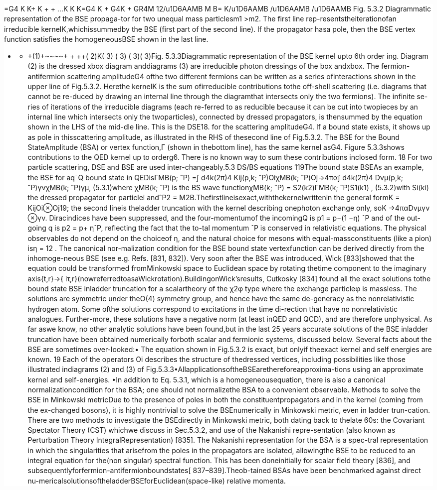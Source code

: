 =G4 K K+ K + + …K K K=G4 K + G4K + GR4M 12/u1D6AAMB M B= K/u1D6AAMB /u1D6AAMB /u1D6AAMB Fig. 5.3.2 Diagrammatic representation of the BSE propaga-tor for two unequal mass particlesm1 >m2. The first line rep-resentstheiterationofan irreducible kernelK,whichissummedby the BSE (first part of the second line). If the propagator hasa pole, then the BSE vertex function satisfies the homogeneousBSE shown in the last line.
+ + +(1)+~~~~+ + ++( 2)K( 3) ( 3) ( 3)( 3)Fig. 5.3.3Diagrammatic representation of the BSE kernel upto 6th order ing. Diagram (2) is the dressed xbox diagram anddiagrams (3) are irreducible photon dressings of the box andxbox.
The fermion-antifermion scattering amplitudeG4 ofthe two different fermions can be written as a series ofinteractions shown in the upper line of Fig.5.3.2. Herethe kernelK is the sum ofirreducible contributions tothe off-shell scattering (i.e. diagrams that cannot be re-duced by drawing an internal line through the diagramthat intersects only the two fermions). The infinite se-ries of iterations of the irreducible diagrams (each re-ferred to as reducible because it can be cut into twopieces by an internal line which intersects only the twoparticles), connected by dressed propagators, is thensummed by the equation shown in the LHS of the mid-dle line. This is the DSE18. for the scattering amplitudeG4. If a bound state exists, it shows up as pole in thisscattering amplitude, as illustrated in the RHS of thesecond line of Fig.5.3.2. The BSE for the Bound StateAmplitude (BSA) or vertex function,Γ (shown in thebottom line), has the same kernel asG4. Figure 5.3.3shows contributions to the QED kernel up to orderg6.
There is no known way to sum these contributions inclosed form.
18 For two particle scattering, DSE and BSE are used inter-changeably.5.3 DS/BS equations 119The bound state BSEAs an example, the BSE for aq¯Q bound state in QEDisΓMB(p; ˆP) =∫ d4k(2π)4 Kij(p,k; ˆP)OiχMB(k; ˆP)Oj→4πα∫ d4k(2π)4 Dνµ(p,k; ˆP)γνχMB(k; ˆP)γµ, (5.3.1)where χMB(k; ˆP) is the BS wave functionχMB(k; ˆP) = S2(k2)ΓMB(k; ˆP)S1(k1) , (5.3.2)with Si(ki) the dressed propagator for particlei andˆP2 = M2B.Thefirstlineisexact,withthekernelwrittenin the general formK = KijOi⊗Oj19; the second lineis theladder truncation with the kernel describing onephoton exchange only, soK →4παDνµγν ⊗γν. Diracindices have been suppressed, and the four-momentumof the incomingQ is p1 = p−(1 −η) ˆP and of the out-going q is p2 = p+ ηˆP, reflecting the fact that the to-tal momentum ˆP is conserved in relativistic equations.
The physical observables do not depend on the choiceof η, and the natural choice for mesons with equal-massconstituents (like a pion) isη = 12 . The canonical nor-malization condition for the BSE bound state vertexfunction can be derived directly from the inhomoge-neous BSE (see e.g. Refs. [831, 832]).
Very soon after the BSE was introduced, Wick [833]showed that the equation could be transformed fromMinkowski space to Euclidean space by rotating thetime component to the imaginary axis{t,r}→{ iτ,r}(nowreferredtoasaWickrotation).BuildingonWick’sresults, Cutkosky [834] found all the exact solutions tothe bound state BSE inladder truncation for a scalartheory of the χ2φ type where the exchange particleφ is massless. The solutions are symmetric under theO(4) symmetry group, and hence have the same de-generacy as the nonrelativistic hydrogen atom. Some ofthe solutions correspond to excitations in the time di-rection that have no nonrelativistic analogues. Further-more, these solutions have a negative norm (at least inQED and QCD), and are therefore unphysical. As far aswe know, no other analytic solutions have been found,but in the last 25 years accurate solutions of the BSE inladder truncation have been obtained numerically forboth scalar and fermionic systems, discussed below.
Several facts about the BSE are sometimes over-looked:• The equation shown in Fig.5.3.2 is exact, but onlyif theexact kernel and self energies are known.
19 Each of the operators Oi describes the structure of thedressed vertices, including possibilities like those illustrated indiagrams (2) and (3) of Fig.5.3.3•AllapplicationsoftheBSEarethereforeapproxima-tions using an approximate kernel and self-energies.
•In addition to Eq. 5.3.1, which is a homogeneousequation, there is also a canonical normalizationcondition for the BSA; one should not normalizethe BSA to a convenient observable.
Methods to solve the BSE in Minkowski metricDue to the presence of poles in both the constituentpropagators and in the kernel (coming from the ex-changed bosons), it is highly nontrivial to solve the BSEnumerically in Minkowski metric, even in ladder trun-cation. There are two methods to investigate the BSEdirectly in Minkowski metric, both dating back to thelate 60s: the Covariant Spectator Theory (CST) whichwe discuss in Sec.5.3.2, and use of the Nakanishi repre-sentation (also known as Perturbation Theory IntegralRepresentation) [835].
The Nakanishi representation for the BSA is a spec-tral representation in which the singularities that arisefrom the poles in the propagators are isolated, allowingthe BSE to be reduced to an integral equation for the(non singular) spectral function. This has been doneinitially for scalar field theory [836], and subsequentlyforfermion-antifermionboundstates[ 837–839].Theob-tained BSAs have been benchmarked against direct nu-mericalsolutionsoftheladderBSEforEuclidean(space-like) relative momenta.